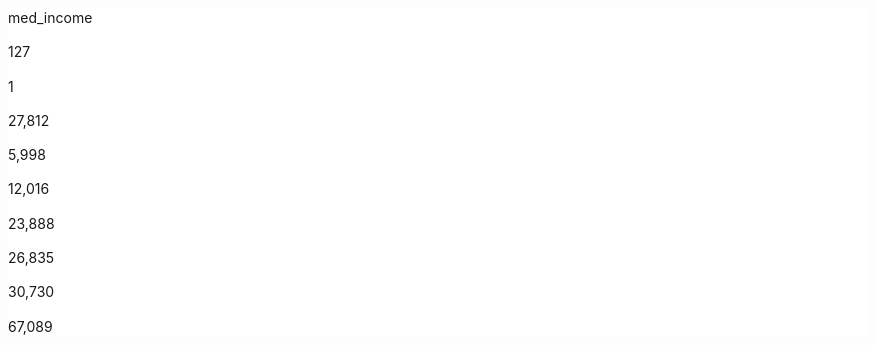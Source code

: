 </tr>

<tr>

<td style="text-align:left;">

med\_income

</td>

<td style="text-align:left;">

127

</td>

<td style="text-align:left;">

1

</td>

<td style="text-align:left;">

27,812

</td>

<td style="text-align:left;">

5,998

</td>

<td style="text-align:left;">

12,016

</td>

<td style="text-align:left;">

23,888

</td>

<td style="text-align:left;">

26,835

</td>

<td style="text-align:left;">

30,730

</td>

<td style="text-align:left;">

67,089

</td>

<td style="text-align:left;">
